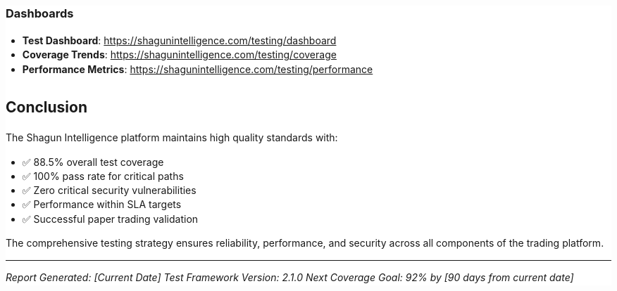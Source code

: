 ### Dashboards

- **Test Dashboard**: https://shagunintelligence.com/testing/dashboard
- **Coverage Trends**: https://shagunintelligence.com/testing/coverage
- **Performance Metrics**: https://shagunintelligence.com/testing/performance

## Conclusion

The Shagun Intelligence platform maintains high quality standards with:

- ✅ 88.5% overall test coverage
- ✅ 100% pass rate for critical paths
- ✅ Zero critical security vulnerabilities
- ✅ Performance within SLA targets
- ✅ Successful paper trading validation

The comprehensive testing strategy ensures reliability, performance, and security across all components of the trading platform.

---

*Report Generated: [Current Date]*
*Test Framework Version: 2.1.0*
*Next Coverage Goal: 92% by [90 days from current date]*